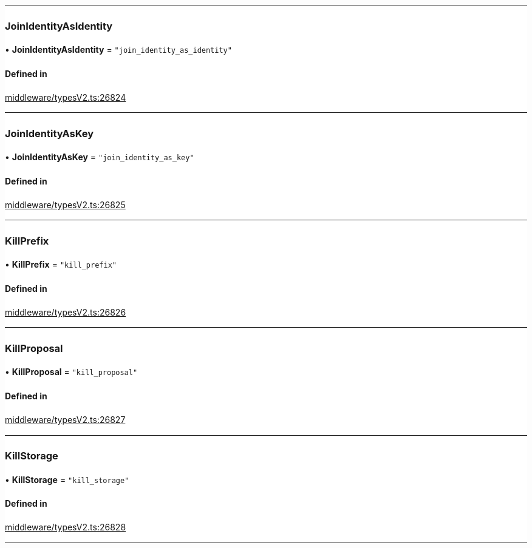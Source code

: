 ___

### JoinIdentityAsIdentity

• **JoinIdentityAsIdentity** = ``"join_identity_as_identity"``

#### Defined in

[middleware/typesV2.ts:26824](https://github.com/PolymeshAssociation/polymesh-sdk/blob/07a4c5b0/src/middleware/typesV2.ts#L26824)

___

### JoinIdentityAsKey

• **JoinIdentityAsKey** = ``"join_identity_as_key"``

#### Defined in

[middleware/typesV2.ts:26825](https://github.com/PolymeshAssociation/polymesh-sdk/blob/07a4c5b0/src/middleware/typesV2.ts#L26825)

___

### KillPrefix

• **KillPrefix** = ``"kill_prefix"``

#### Defined in

[middleware/typesV2.ts:26826](https://github.com/PolymeshAssociation/polymesh-sdk/blob/07a4c5b0/src/middleware/typesV2.ts#L26826)

___

### KillProposal

• **KillProposal** = ``"kill_proposal"``

#### Defined in

[middleware/typesV2.ts:26827](https://github.com/PolymeshAssociation/polymesh-sdk/blob/07a4c5b0/src/middleware/typesV2.ts#L26827)

___

### KillStorage

• **KillStorage** = ``"kill_storage"``

#### Defined in

[middleware/typesV2.ts:26828](https://github.com/PolymeshAssociation/polymesh-sdk/blob/07a4c5b0/src/middleware/typesV2.ts#L26828)

___
